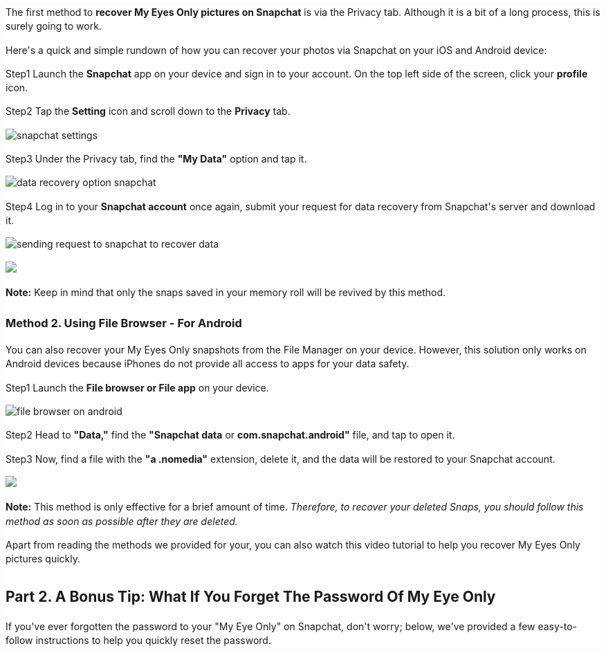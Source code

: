 The first method to **recover My Eyes Only pictures on Snapchat** is via the Privacy tab. Although it is a bit of a long process, this is surely going to work.

Here's a quick and simple rundown of how you can recover your photos via Snapchat on your iOS and Android device:

Step1 Launch the **Snapchat** app on your device and sign in to your account. On the top left side of the screen, click your **profile** icon.

Step2 Tap the **Setting** icon and scroll down to the **Privacy** tab.

![snapchat settings](https://images.wondershare.com/filmora/article-images/2022/11/snapchat-settings.jpg)

Step3 Under the Privacy tab, find the **"My Data"** option and tap it.

![data recovery option snapchat](https://images.wondershare.com/filmora/article-images/2022/11/data-recovery-option-snapchat.jpg)

Step4 Log in to your **Snapchat account** once again, submit your request for data recovery from Snapchat's server and download it.

![sending request to snapchat to recover data](https://images.wondershare.com/filmora/article-images/2022/11/sending-request-to-snapchat-to-recover-data.jpg)

![](https://images.wondershare.com/assets/images-common/icon-note.png)

**Note:** Keep in mind that only the snaps saved in your memory roll will be revived by this method.

### Method 2\. Using File Browser - For Android

You can also recover your My Eyes Only snapshots from the File Manager on your device. However, this solution only works on Android devices because iPhones do not provide all access to apps for your data safety.

Step1 Launch the **File browser or File app** on your device.

![file browser on android](https://images.wondershare.com/filmora/article-images/2022/11/file-browser-on-android.jpg)

Step2 Head to **"Data,"** find the **"Snapchat data** or **com.snapchat.android"** file, and tap to open it.

Step3 Now, find a file with the **"a .nomedia"** extension, delete it, and the data will be restored to your Snapchat account.

![](https://images.wondershare.com/assets/images-common/icon-note.png)

**Note:** This method is only effective for a brief amount of time. _Therefore, to recover your deleted Snaps, you should follow this method as soon as possible after they are deleted._

Apart from reading the methods we provided for your, you can also watch this video tutorial to help you recover My Eyes Only pictures quickly.

## Part 2\. A Bonus Tip: What If You Forget The Password Of My Eye Only

If you've ever forgotten the password to your "My Eye Only" on Snapchat, don't worry; below, we've provided a few easy-to-follow instructions to help you quickly reset the password.
